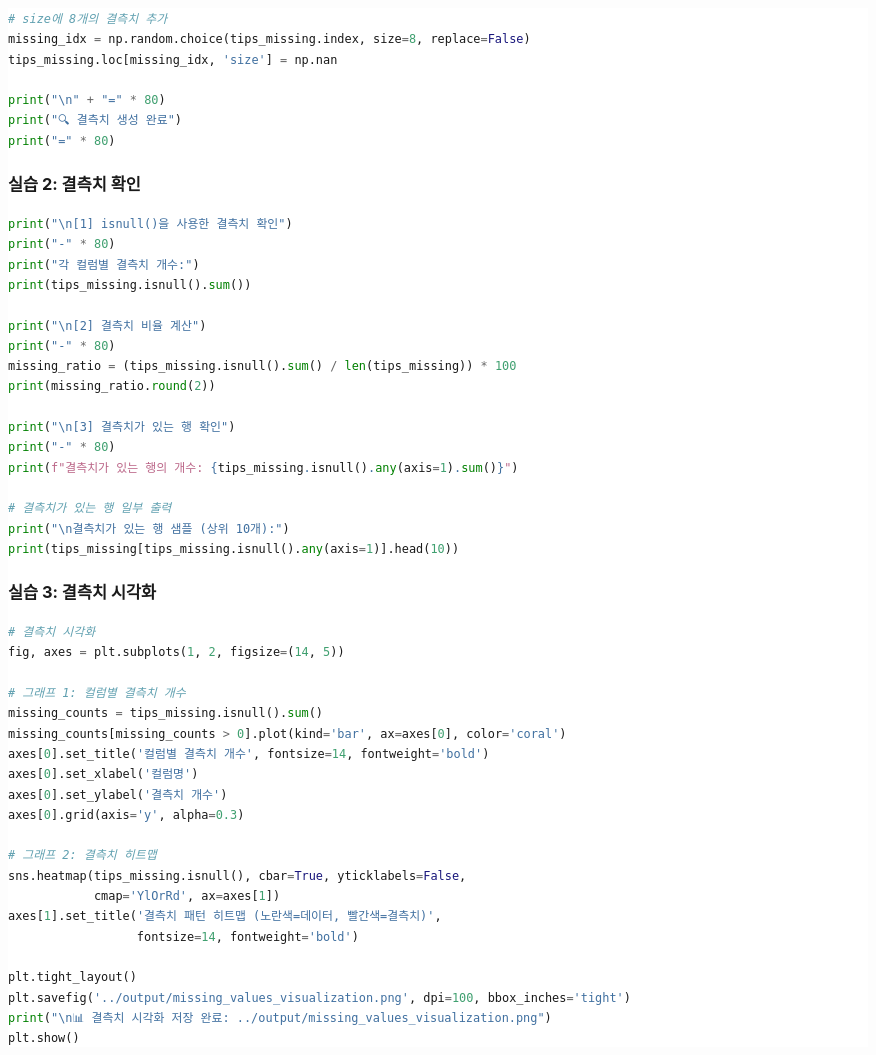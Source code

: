 ```python
# size에 8개의 결측치 추가
missing_idx = np.random.choice(tips_missing.index, size=8, replace=False)
tips_missing.loc[missing_idx, 'size'] = np.nan

print("\n" + "=" * 80)
print("🔍 결측치 생성 완료")
print("=" * 80)
```

### 실습 2: 결측치 확인

```python
print("\n[1] isnull()을 사용한 결측치 확인")
print("-" * 80)
print("각 컬럼별 결측치 개수:")
print(tips_missing.isnull().sum())

print("\n[2] 결측치 비율 계산")
print("-" * 80)
missing_ratio = (tips_missing.isnull().sum() / len(tips_missing)) * 100
print(missing_ratio.round(2))

print("\n[3] 결측치가 있는 행 확인")
print("-" * 80)
print(f"결측치가 있는 행의 개수: {tips_missing.isnull().any(axis=1).sum()}")

# 결측치가 있는 행 일부 출력
print("\n결측치가 있는 행 샘플 (상위 10개):")
print(tips_missing[tips_missing.isnull().any(axis=1)].head(10))
```

### 실습 3: 결측치 시각화

```python
# 결측치 시각화
fig, axes = plt.subplots(1, 2, figsize=(14, 5))

# 그래프 1: 컬럼별 결측치 개수
missing_counts = tips_missing.isnull().sum()
missing_counts[missing_counts > 0].plot(kind='bar', ax=axes[0], color='coral')
axes[0].set_title('컬럼별 결측치 개수', fontsize=14, fontweight='bold')
axes[0].set_xlabel('컬럼명')
axes[0].set_ylabel('결측치 개수')
axes[0].grid(axis='y', alpha=0.3)

# 그래프 2: 결측치 히트맵
sns.heatmap(tips_missing.isnull(), cbar=True, yticklabels=False, 
            cmap='YlOrRd', ax=axes[1])
axes[1].set_title('결측치 패턴 히트맵 (노란색=데이터, 빨간색=결측치)', 
                  fontsize=14, fontweight='bold')

plt.tight_layout()
plt.savefig('../output/missing_values_visualization.png', dpi=100, bbox_inches='tight')
print("\n📊 결측치 시각화 저장 완료: ../output/missing_values_visualization.png")
plt.show()
```
